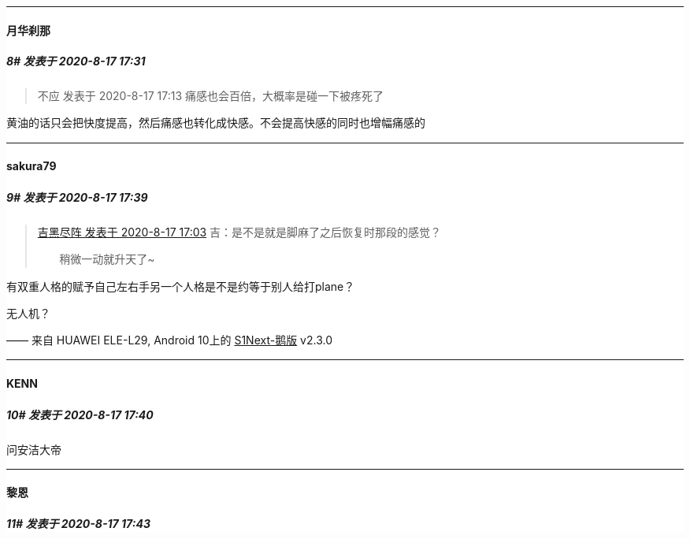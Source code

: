





*****

####  月华刹那  
##### 8#       发表于 2020-8-17 17:31



<blockquote>不应 发表于 2020-8-17 17:13
痛感也会百倍，大概率是碰一下被疼死了</blockquote>
黄油的话只会把快度提高，然后痛感也转化成快感。不会提高快感的同时也增幅痛感的







*****

####  sakura79  
##### 9#       发表于 2020-8-17 17:39



<blockquote><a href="httphttps://bbs.saraba1st.com/2b/forum.php?mod=redirect&amp;goto=findpost&amp;pid=48462217&amp;ptid=1955182" target="_blank">吉黑尽阵 发表于 2020-8-17 17:03</a>
吉：是不是就是脚麻了之后恢复时那段的感觉？

       稍微一动就升天了~</blockquote>
有双重人格的赋予自己左右手另一个人格是不是约等于别人给打plane？

无人机？

—— 来自 HUAWEI ELE-L29, Android 10上的 [S1Next-鹅版](https://github.com/ykrank/S1-Next/releases) v2.3.0







*****

####  KENN  
##### 10#       发表于 2020-8-17 17:40




问安洁大帝







*****

####  黎恩  
##### 11#       发表于 2020-8-17 17:43
